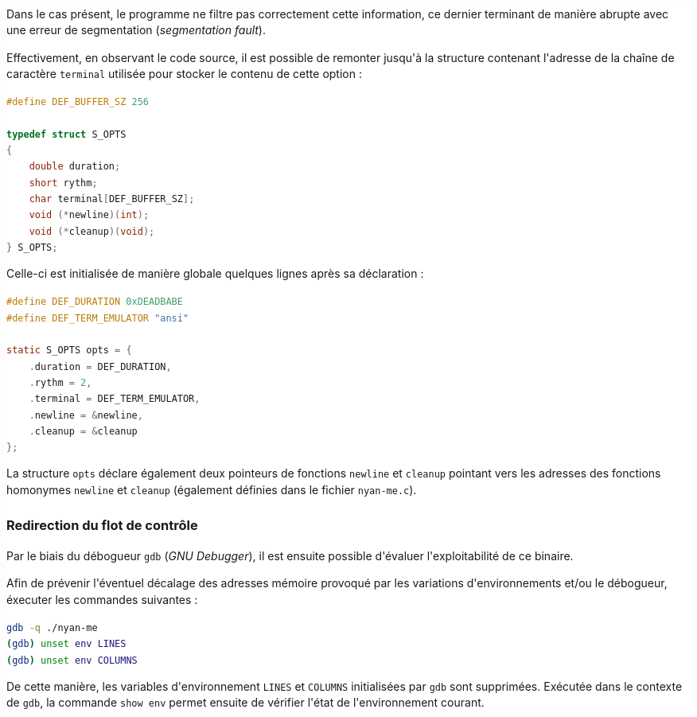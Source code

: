 Dans le cas présent, le programme ne filtre pas correctement cette information, ce dernier terminant de manière abrupte avec une erreur de segmentation (_segmentation fault_).

Effectivement, en observant le code source, il est possible de remonter jusqu'à la structure contenant l'adresse de la chaîne de caractère `terminal` utilisée pour stocker le contenu de cette option :

```c
#define DEF_BUFFER_SZ 256

typedef struct S_OPTS
{
    double duration;
    short rythm;
    char terminal[DEF_BUFFER_SZ]; 
    void (*newline)(int);
    void (*cleanup)(void);
} S_OPTS;
```

Celle-ci est initialisée de manière globale quelques lignes après sa déclaration :

```c
#define DEF_DURATION 0xDEADBABE
#define DEF_TERM_EMULATOR "ansi"

static S_OPTS opts = {
    .duration = DEF_DURATION, 
    .rythm = 2, 
    .terminal = DEF_TERM_EMULATOR,
    .newline = &newline,
    .cleanup = &cleanup
};
```

La structure `opts` déclare également deux pointeurs de fonctions `newline` et `cleanup` pointant vers les adresses des fonctions homonymes `newline` et `cleanup` (également définies dans le fichier `nyan-me.c`).

### Redirection du flot de contrôle

Par le biais du débogueur `gdb` (_GNU Debugger_), il est ensuite possible d'évaluer l'exploitabilité de ce binaire.

Afin de prévenir l'éventuel décalage des adresses mémoire provoqué par les variations d'environnements et/ou le débogueur, éxecuter les commandes suivantes :

```sh
gdb -q ./nyan-me
(gdb) unset env LINES
(gdb) unset env COLUMNS
```

De cette manière, les variables d'environnement `LINES` et `COLUMNS` initialisées par `gdb` sont supprimées. Exécutée dans le contexte de `gdb`, la commande `show env` permet ensuite de vérifier l'état de l'environnement courant.
